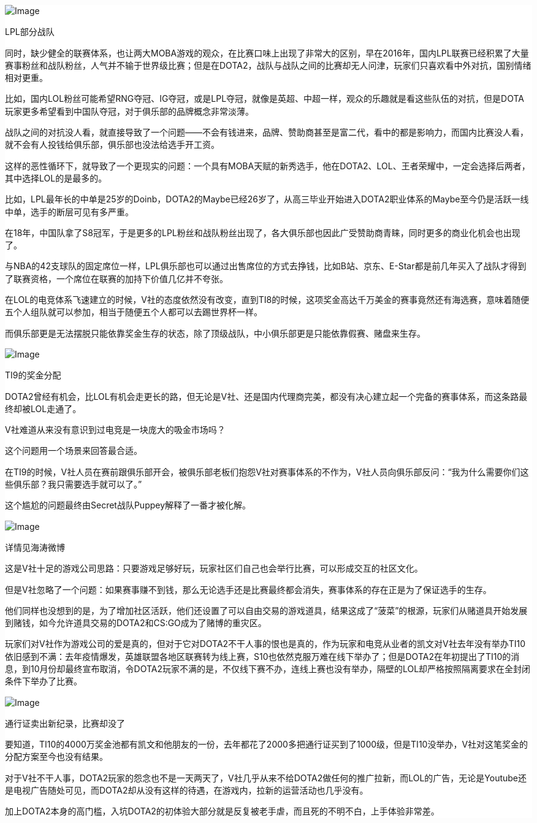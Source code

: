 ![Image](https://inews.gtimg.com/newsapp_bt/0/13249627761/641)

LPL部分战队

同时，缺少健全的联赛体系，也让两大MOBA游戏的观众，在比赛口味上出现了非常大的区别，早在2016年，国内LPL联赛已经积累了大量赛事粉丝和战队粉丝，人气并不输于世界级比赛；但是在DOTA2，战队与战队之间的比赛却无人问津，玩家们只喜欢看中外对抗，国别情绪相对更重。

比如，国内LOL粉丝可能希望RNG夺冠、IG夺冠，或是LPL夺冠，就像是英超、中超一样，观众的乐趣就是看这些队伍的对抗，但是DOTA玩家更多希望看到中国队夺冠，对于俱乐部的品牌概念非常淡薄。

战队之间的对抗没人看，就直接导致了一个问题——不会有钱进来，品牌、赞助商甚至是富二代，看中的都是影响力，而国内比赛没人看，就不会有人投钱给俱乐部，俱乐部也没法给选手开工资。

这样的恶性循环下，就导致了一个更现实的问题：一个具有MOBA天赋的新秀选手，他在DOTA2、LOL、王者荣耀中，一定会选择后两者，其中选择LOL的是最多的。

比如，LPL最年长的中单是25岁的Doinb，DOTA2的Maybe已经26岁了，从高三毕业开始进入DOTA2职业体系的Maybe至今仍是活跃一线中单，选手的断层可见有多严重。

在18年，中国队拿了S8冠军，于是更多的LPL粉丝和战队粉丝出现了，各大俱乐部也因此广受赞助商青睐，同时更多的商业化机会也出现了。

与NBA的42支球队的固定席位一样，LPL俱乐部也可以通过出售席位的方式去挣钱，比如B站、京东、E-Star都是前几年买入了战队才得到了联赛资格，一个席位在联赛的加持下价值几亿并不夸张。

在LOL的电竞体系飞速建立的时候，V社的态度依然没有改变，直到TI8的时候，这项奖金高达千万美金的赛事竟然还有海选赛，意味着随便五个人组队就可以参加，相当于随便五个人都可以去踢世界杯一样。

而俱乐部更是无法摆脱只能依靠奖金生存的状态，除了顶级战队，中小俱乐部更是只能依靠假赛、赌盘来生存。

![Image](https://inews.gtimg.com/newsapp_bt/0/13249627752/641)

TI9的奖金分配

DOTA2曾经有机会，比LOL有机会走更长的路，但无论是V社、还是国内代理商完美，都没有决心建立起一个完备的赛事体系，而这条路最终却被LOL走通了。

V社难道从来没有意识到过电竞是一块庞大的吸金市场吗？

这个问题用一个场景来回答最合适。

在TI9的时候，V社人员在赛前跟俱乐部开会，被俱乐部老板们抱怨V社对赛事体系的不作为，V社人员向俱乐部反问：“我为什么需要你们这些俱乐部？我只需要选手就可以了。”

这个尴尬的问题最终由Secret战队Puppey解释了一番才被化解。

![Image](https://inews.gtimg.com/newsapp_bt/0/13249627765/641)

详情见海涛微博

这是V社十足的游戏公司思路：只要游戏足够好玩，玩家社区们自己也会举行比赛，可以形成交互的社区文化。

但是V社忽略了一个问题：如果赛事赚不到钱，那么无论选手还是比赛最终都会消失，赛事体系的存在正是为了保证选手的生存。

他们同样也没想到的是，为了增加社区活跃，他们还设置了可以自由交易的游戏道具，结果这成了“菠菜”的根源，玩家们从赌道具开始发展到赌钱，如今允许道具交易的DOTA2和CS:GO成为了赌博的重灾区。

玩家们对V社作为游戏公司的爱是真的，但对于它对DOTA2不干人事的恨也是真的，作为玩家和电竞从业者的凯文对V社去年没有举办TI10依旧感到不满：去年疫情爆发，英雄联盟各地区联赛转为线上赛，S10也依然克服万难在线下举办了；但是DOTA2在年初提出了TI10的消息，到10月份却最终宣布取消，令DOTA2玩家不满的是，不仅线下赛不办，连线上赛也没有举办，隔壁的LOL却严格按照隔离要求在全封闭条件下举办了比赛。

![Image](https://inews.gtimg.com/newsapp_bt/0/13249627746/641)

通行证卖出新纪录，比赛却没了

要知道，TI10的4000万奖金池都有凯文和他朋友的一份，去年都花了2000多把通行证买到了1000级，但是TI10没举办，V社对这笔奖金的分配方案至今也没有结果。

对于V社不干人事，DOTA2玩家的怨念也不是一天两天了，V社几乎从来不给DOTA2做任何的推广拉新，而LOL的广告，无论是Youtube还是电视广告随处可见，而DOTA2却从没有这样的待遇，在游戏内，拉新的运营活动也几乎没有。

加上DOTA2本身的高门槛，入坑DOTA2的初体验大部分就是反复被老手虐，而且死的不明不白，上手体验非常差。

